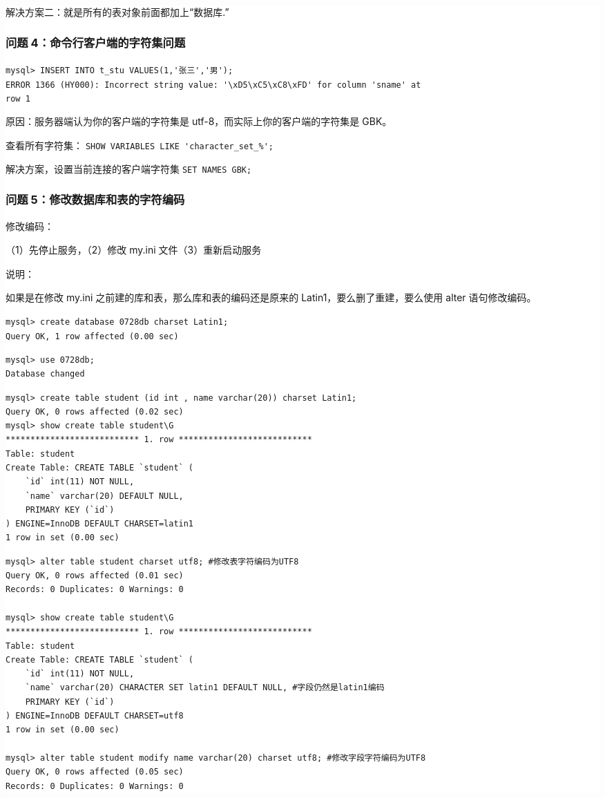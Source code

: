 解决方案二：就是所有的表对象前面都加上“数据库.”

### 问题 4：命令行客户端的字符集问题

```shell
mysql> INSERT INTO t_stu VALUES(1,'张三','男');
ERROR 1366 (HY000): Incorrect string value: '\xD5\xC5\xC8\xFD' for column 'sname' at
row 1
```

原因：服务器端认为你的客户端的字符集是 utf-8，而实际上你的客户端的字符集是 GBK。

查看所有字符集： `SHOW VARIABLES LIKE 'character_set_%';`

解决方案，设置当前连接的客户端字符集 `SET NAMES GBK;`

### 问题 5：修改数据库和表的字符编码

修改编码：

（1）先停止服务，（2）修改 my.ini 文件（3）重新启动服务

说明：

如果是在修改 my.ini 之前建的库和表，那么库和表的编码还是原来的 Latin1，要么删了重建，要么使用
alter 语句修改编码。

```shell
mysql> create database 0728db charset Latin1;
Query OK, 1 row affected (0.00 sec)
```

```shell
mysql> use 0728db;
Database changed
```

```shell
mysql> create table student (id int , name varchar(20)) charset Latin1;
Query OK, 0 rows affected (0.02 sec)
mysql> show create table student\G
*************************** 1. row ***************************
Table: student
Create Table: CREATE TABLE `student` (
    `id` int(11) NOT NULL,
    `name` varchar(20) DEFAULT NULL,
    PRIMARY KEY (`id`)
) ENGINE=InnoDB DEFAULT CHARSET=latin1
1 row in set (0.00 sec)
```

```shell
mysql> alter table student charset utf8; #修改表字符编码为UTF8
Query OK, 0 rows affected (0.01 sec)
Records: 0 Duplicates: 0 Warnings: 0

mysql> show create table student\G
*************************** 1. row ***************************
Table: student
Create Table: CREATE TABLE `student` (
    `id` int(11) NOT NULL,
    `name` varchar(20) CHARACTER SET latin1 DEFAULT NULL, #字段仍然是latin1编码
    PRIMARY KEY (`id`)
) ENGINE=InnoDB DEFAULT CHARSET=utf8
1 row in set (0.00 sec)

mysql> alter table student modify name varchar(20) charset utf8; #修改字段字符编码为UTF8
Query OK, 0 rows affected (0.05 sec)
Records: 0 Duplicates: 0 Warnings: 0

```